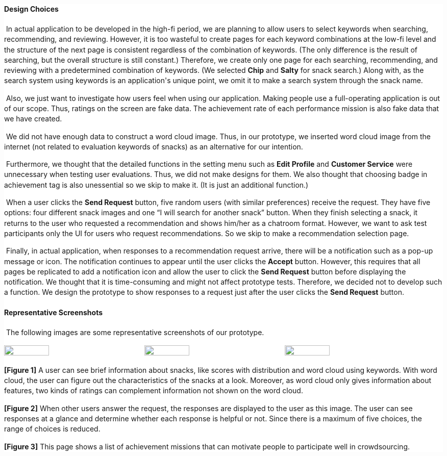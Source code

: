 #### Design Choices

​	In actual application to be developed in the high-fi period, we are planning to allow users to select keywords when searching, recommending, and reviewing. However, it is too wasteful to create pages for each keyword combinations at the low-fi level and the structure of the next page is consistent regardless of the combination of keywords. (The only difference is the result of searching, but the overall structure is still constant.) Therefore, we create only one page for each searching, recommending, and reviewing with a predetermined combination of keywords. (We selected **Chip** and **Salty** for snack search.) Along with, as the search system using keywords is an application's unique point, we omit it to make a search system through the snack name.

​	Also, we just want to investigate how users feel when using our application. Making people use a full-operating application is out of our scope. Thus, ratings on the screen are fake data. The achievement rate of each performance mission is also fake data that we have created.

​	We did not have enough data to construct a word cloud image. Thus, in our prototype, we inserted word cloud image from the internet (not related to evaluation keywords of snacks) as an alternative for our intention.

​	Furthermore, we thought that the detailed functions in the setting menu such as **Edit Profile** and **Customer Service** were unnecessary when testing user evaluations. Thus, we did not make designs for them. We also thought that choosing badge in achievement tag is also unessential so we skip to make it. (It is just an additional function.)

​	When a user clicks the **Send Request** button, five random users (with similar preferences) receive the request. They have five options: four different snack images and one “I will search for another snack” button. When they finish selecting a snack, it returns to the user who requested a recommendation and shows him/her as a chatroom format. However, we want to ask test participants only the UI for users  who request recommendations. So we skip to make a recommendation selection page.

​	Finally, in actual application, when responses to a recommendation request arrive, there will be a notification such as a pop-up message or icon. The notification continues to appear until the user clicks the **Accept** button. However, this requires that all pages be replicated to add a notification icon and allow the user to click the **Send Request** button before displaying the notification. We thought that it is time-consuming and might not affect prototype tests. Therefore, we decided not to develop such a function. We design the prototype to show responses to a request just after the user clicks the **Send Request** button.

#### Representative Screenshots

​	The following images are some representative screenshots of our prototype.

  <img src = "./images/Search_Snack_01.png" width= "32%" height = "32%"></img><img src = "./images/Recommend_Received.png" width= "32%" height = "32%"></img><img src = "./images/Achievement_Main.png" width= "32%" height = "32%"></img>

**[Figure 1]** A user can see brief information about snacks, like scores with distribution and word cloud using keywords. With word cloud, the user can figure out the characteristics of the snacks at a look. Moreover, as word cloud only gives information about features, two kinds of ratings can complement information not shown on the word cloud.

**[Figure 2]** When other users answer the request, the responses are displayed to the user as this image. The user can see responses at a glance and determine whether each response is helpful or not. Since there is a maximum of five choices, the range of choices is reduced.

**[Figure 3]** This page shows a list of achievement missions that can motivate people to participate well in crowdsourcing.
